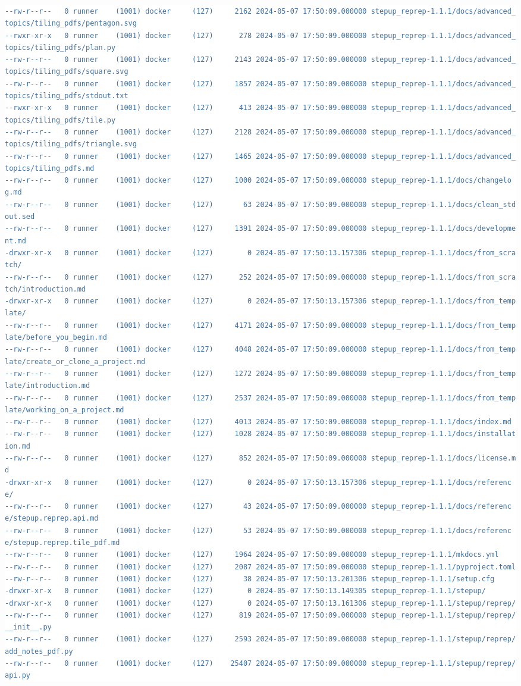 ```diff
--rw-r--r--   0 runner    (1001) docker     (127)     2162 2024-05-07 17:50:09.000000 stepup_reprep-1.1.1/docs/advanced_topics/tiling_pdfs/pentagon.svg
--rwxr-xr-x   0 runner    (1001) docker     (127)      278 2024-05-07 17:50:09.000000 stepup_reprep-1.1.1/docs/advanced_topics/tiling_pdfs/plan.py
--rw-r--r--   0 runner    (1001) docker     (127)     2143 2024-05-07 17:50:09.000000 stepup_reprep-1.1.1/docs/advanced_topics/tiling_pdfs/square.svg
--rw-r--r--   0 runner    (1001) docker     (127)     1857 2024-05-07 17:50:09.000000 stepup_reprep-1.1.1/docs/advanced_topics/tiling_pdfs/stdout.txt
--rwxr-xr-x   0 runner    (1001) docker     (127)      413 2024-05-07 17:50:09.000000 stepup_reprep-1.1.1/docs/advanced_topics/tiling_pdfs/tile.py
--rw-r--r--   0 runner    (1001) docker     (127)     2128 2024-05-07 17:50:09.000000 stepup_reprep-1.1.1/docs/advanced_topics/tiling_pdfs/triangle.svg
--rw-r--r--   0 runner    (1001) docker     (127)     1465 2024-05-07 17:50:09.000000 stepup_reprep-1.1.1/docs/advanced_topics/tiling_pdfs.md
--rw-r--r--   0 runner    (1001) docker     (127)     1000 2024-05-07 17:50:09.000000 stepup_reprep-1.1.1/docs/changelog.md
--rw-r--r--   0 runner    (1001) docker     (127)       63 2024-05-07 17:50:09.000000 stepup_reprep-1.1.1/docs/clean_stdout.sed
--rw-r--r--   0 runner    (1001) docker     (127)     1391 2024-05-07 17:50:09.000000 stepup_reprep-1.1.1/docs/development.md
-drwxr-xr-x   0 runner    (1001) docker     (127)        0 2024-05-07 17:50:13.157306 stepup_reprep-1.1.1/docs/from_scratch/
--rw-r--r--   0 runner    (1001) docker     (127)      252 2024-05-07 17:50:09.000000 stepup_reprep-1.1.1/docs/from_scratch/introduction.md
-drwxr-xr-x   0 runner    (1001) docker     (127)        0 2024-05-07 17:50:13.157306 stepup_reprep-1.1.1/docs/from_template/
--rw-r--r--   0 runner    (1001) docker     (127)     4171 2024-05-07 17:50:09.000000 stepup_reprep-1.1.1/docs/from_template/before_you_begin.md
--rw-r--r--   0 runner    (1001) docker     (127)     4048 2024-05-07 17:50:09.000000 stepup_reprep-1.1.1/docs/from_template/create_or_clone_a_project.md
--rw-r--r--   0 runner    (1001) docker     (127)     1272 2024-05-07 17:50:09.000000 stepup_reprep-1.1.1/docs/from_template/introduction.md
--rw-r--r--   0 runner    (1001) docker     (127)     2537 2024-05-07 17:50:09.000000 stepup_reprep-1.1.1/docs/from_template/working_on_a_project.md
--rw-r--r--   0 runner    (1001) docker     (127)     4013 2024-05-07 17:50:09.000000 stepup_reprep-1.1.1/docs/index.md
--rw-r--r--   0 runner    (1001) docker     (127)     1028 2024-05-07 17:50:09.000000 stepup_reprep-1.1.1/docs/installation.md
--rw-r--r--   0 runner    (1001) docker     (127)      852 2024-05-07 17:50:09.000000 stepup_reprep-1.1.1/docs/license.md
-drwxr-xr-x   0 runner    (1001) docker     (127)        0 2024-05-07 17:50:13.157306 stepup_reprep-1.1.1/docs/reference/
--rw-r--r--   0 runner    (1001) docker     (127)       43 2024-05-07 17:50:09.000000 stepup_reprep-1.1.1/docs/reference/stepup.reprep.api.md
--rw-r--r--   0 runner    (1001) docker     (127)       53 2024-05-07 17:50:09.000000 stepup_reprep-1.1.1/docs/reference/stepup.reprep.tile_pdf.md
--rw-r--r--   0 runner    (1001) docker     (127)     1964 2024-05-07 17:50:09.000000 stepup_reprep-1.1.1/mkdocs.yml
--rw-r--r--   0 runner    (1001) docker     (127)     2087 2024-05-07 17:50:09.000000 stepup_reprep-1.1.1/pyproject.toml
--rw-r--r--   0 runner    (1001) docker     (127)       38 2024-05-07 17:50:13.201306 stepup_reprep-1.1.1/setup.cfg
-drwxr-xr-x   0 runner    (1001) docker     (127)        0 2024-05-07 17:50:13.149305 stepup_reprep-1.1.1/stepup/
-drwxr-xr-x   0 runner    (1001) docker     (127)        0 2024-05-07 17:50:13.161306 stepup_reprep-1.1.1/stepup/reprep/
--rw-r--r--   0 runner    (1001) docker     (127)      819 2024-05-07 17:50:09.000000 stepup_reprep-1.1.1/stepup/reprep/__init__.py
--rw-r--r--   0 runner    (1001) docker     (127)     2593 2024-05-07 17:50:09.000000 stepup_reprep-1.1.1/stepup/reprep/add_notes_pdf.py
--rw-r--r--   0 runner    (1001) docker     (127)    25407 2024-05-07 17:50:09.000000 stepup_reprep-1.1.1/stepup/reprep/api.py
```